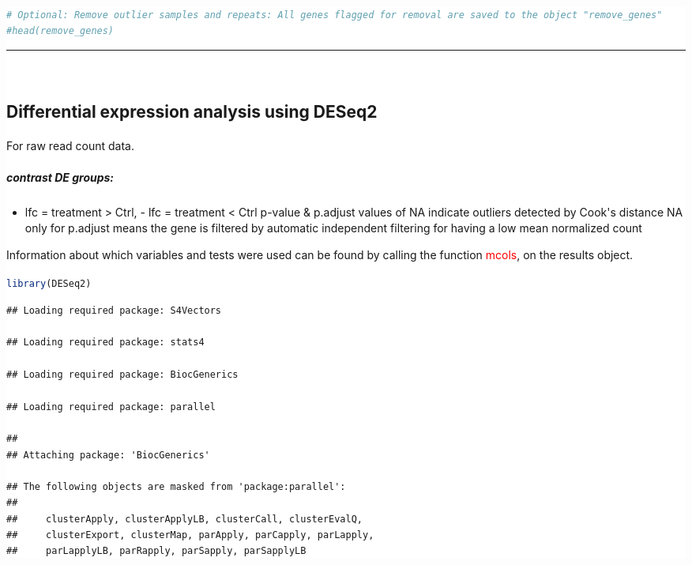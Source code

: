 ``` r
# Optional: Remove outlier samples and repeats: All genes flagged for removal are saved to the object "remove_genes"
#head(remove_genes)
```

------------------------------------------------------------------------

<br>

Differential expression analysis using DESeq2
---------------------------------------------

For raw read count data.

##### contrast DE groups:

-   lfc = treatment &gt; Ctrl, - lfc = treatment &lt; Ctrl p-value & p.adjust values of NA indicate outliers detected by Cook's distance NA only for p.adjust means the gene is filtered by automatic independent filtering for having a low mean normalized count

Information about which variables and tests were used can be found by calling the function <span style="color:red">mcols</span>, on the results object.

``` r
library(DESeq2)
```

    ## Loading required package: S4Vectors

    ## Loading required package: stats4

    ## Loading required package: BiocGenerics

    ## Loading required package: parallel

    ## 
    ## Attaching package: 'BiocGenerics'

    ## The following objects are masked from 'package:parallel':
    ## 
    ##     clusterApply, clusterApplyLB, clusterCall, clusterEvalQ,
    ##     clusterExport, clusterMap, parApply, parCapply, parLapply,
    ##     parLapplyLB, parRapply, parSapply, parSapplyLB
